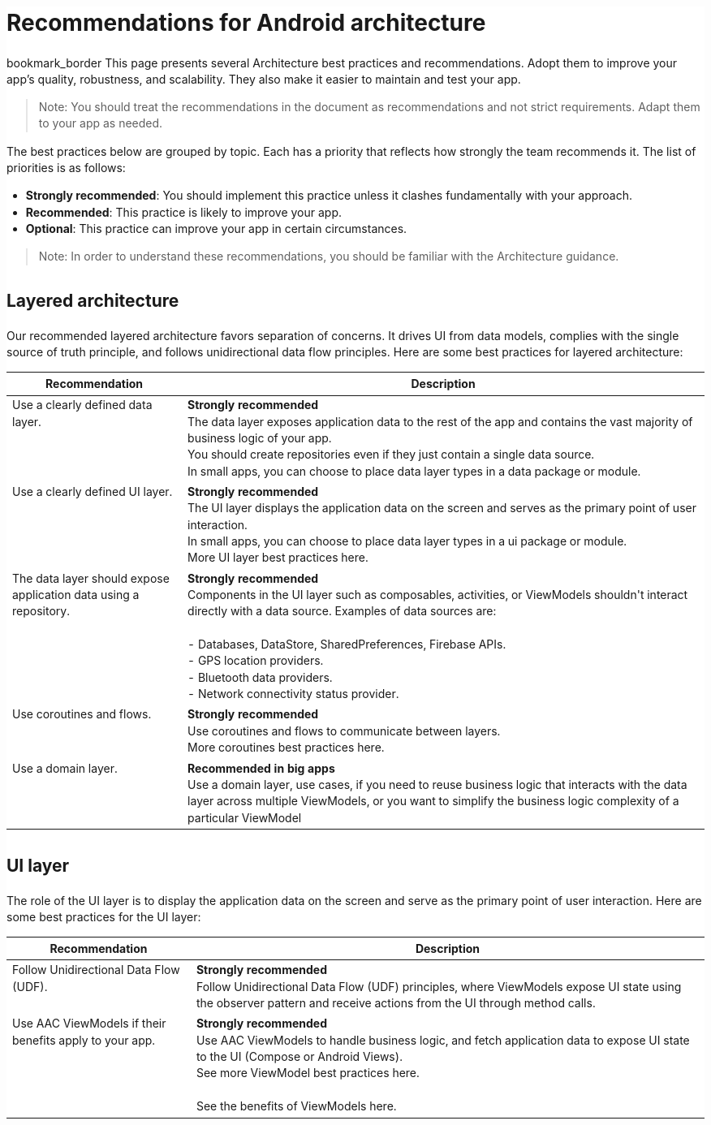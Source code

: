 # Recommendations for Android architecture

bookmark_border
This page presents several Architecture best practices and recommendations. Adopt them to improve your app’s quality, robustness, and scalability. They also make it easier to maintain and test your app.

> Note: You should treat the recommendations in the document as recommendations and not strict requirements. Adapt them to your app as needed.

The best practices below are grouped by topic. Each has a priority that reflects how strongly the team recommends it. The list of priorities is as follows:

- **Strongly recommended**: You should implement this practice unless it clashes fundamentally with your approach.
- **Recommended**: This practice is likely to improve your app.
- **Optional**: This practice can improve your app in certain circumstances.

> Note: In order to understand these recommendations, you should be familiar with the Architecture guidance.

## Layered architecture
Our recommended layered architecture favors separation of concerns. It drives UI from data models, complies with the single source of truth principle, and follows unidirectional data flow principles. Here are some best practices for layered architecture:

| Recommendation                                                    | Description                                                                                                                                                                                                                                                                                                                                                 |
|-------------------------------------------------------------------|-------------------------------------------------------------------------------------------------------------------------------------------------------------------------------------------------------------------------------------------------------------------------------------------------------------------------------------------------------------|
| Use a clearly defined data layer.                                 | **Strongly recommended**<br>The data layer exposes application data to the rest of the app and contains the vast majority of business logic of your app.<br>You should create repositories even if they just contain a single data source.<br>In small apps, you can choose to place data layer types in a data package or module.                          |
| Use a clearly defined UI layer.                                   | **Strongly recommended**<br>The UI layer displays the application data on the screen and serves as the primary point of user interaction.<br>In small apps, you can choose to place data layer types in a ui package or module.<br>More UI layer best practices here.                                                                                       |
| The data layer should expose application data using a repository. | **Strongly recommended**<br>Components in the UI layer such as composables, activities, or ViewModels shouldn't interact directly with a data source. Examples of data sources are:<br><br>- Databases, DataStore, SharedPreferences, Firebase APIs.<br>- GPS location providers.<br>- Bluetooth data providers.<br>- Network connectivity status provider. |
| Use coroutines and flows.                                         | **Strongly recommended**<br>Use coroutines and flows to communicate between layers.<br>More coroutines best practices here.                                                                                                                                                                                                                                 |
| Use a domain layer.                                               | **Recommended in big apps**<br>Use a domain layer, use cases, if you need to reuse business logic that interacts with the data layer across multiple ViewModels, or you want to simplify the business logic complexity of a particular ViewModel                                                                                                            |

## UI layer
The role of the UI layer is to display the application data on the screen and serve as the primary point of user interaction. Here are some best practices for the UI layer:

| Recommendation                                          | Description                                                                                                                                                                                                                                                                                                  |
|---------------------------------------------------------|--------------------------------------------------------------------------------------------------------------------------------------------------------------------------------------------------------------------------------------------------------------------------------------------------------------|
| Follow Unidirectional Data Flow (UDF).                  | **Strongly recommended**<br>Follow Unidirectional Data Flow (UDF) principles, where ViewModels expose UI state using the observer pattern and receive actions from the UI through method calls.                                                                                                              |
| Use AAC ViewModels if their benefits apply to your app. | **Strongly recommended**<br>Use AAC ViewModels to handle business logic, and fetch application data to expose UI state to the UI (Compose or Android Views).<br>See more ViewModel best practices here.<br><br>See the benefits of ViewModels here.                                                          |